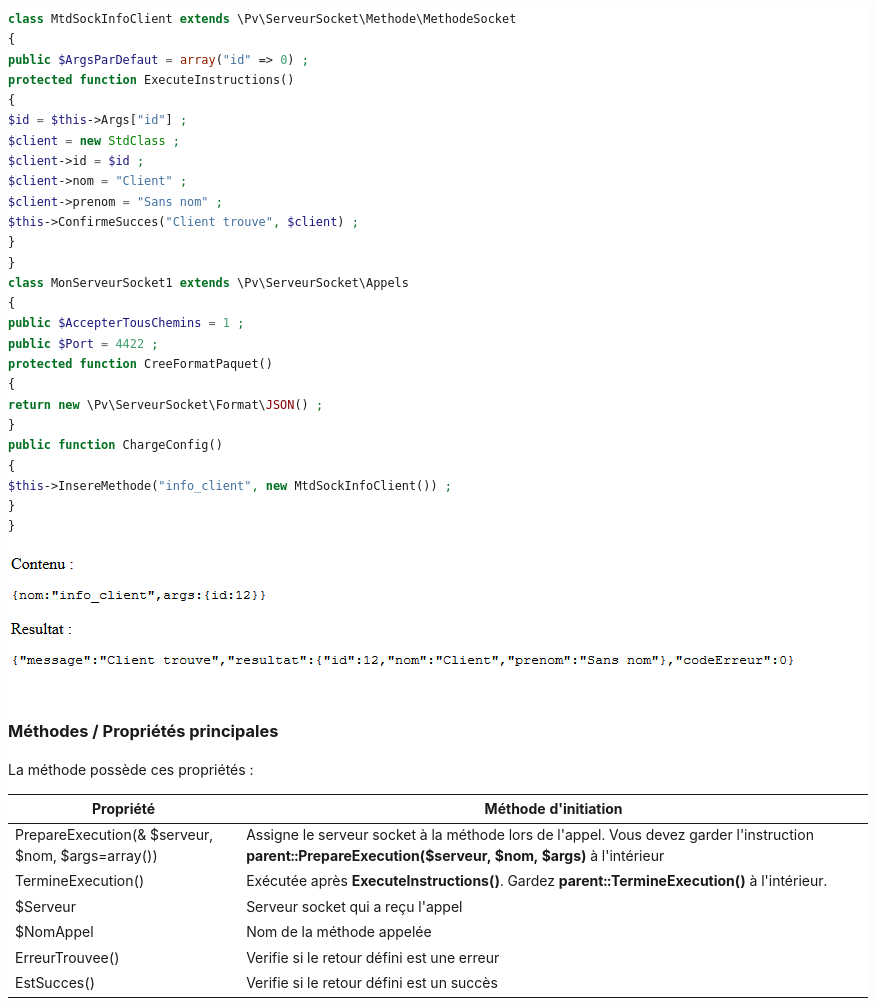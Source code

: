 ```php
class MtdSockInfoClient extends \Pv\ServeurSocket\Methode\MethodeSocket
{
public $ArgsParDefaut = array("id" => 0) ;
protected function ExecuteInstructions()
{
$id = $this->Args["id"] ;
$client = new StdClass ;
$client->id = $id ;
$client->nom = "Client" ;
$client->prenom = "Sans nom" ;
$this->ConfirmeSucces("Client trouve", $client) ;
}
}
class MonServeurSocket1 extends \Pv\ServeurSocket\Appels
{
public $AccepterTousChemins = 1 ;
public $Port = 4422 ;
protected function CreeFormatPaquet()
{
return new \Pv\ServeurSocket\Format\JSON() ;
}
public function ChargeConfig()
{
$this->InsereMethode("info_client", new MtdSockInfoClient()) ;
}
}
```

![Résultat](images/args_socket.png)

### Méthodes / Propriétés principales

La méthode possède ces propriétés :

Propriété | Méthode d'initiation
------------ | -------------
PrepareExecution(& $serveur, $nom, $args=array()) | Assigne le serveur socket à la méthode lors de l'appel. Vous devez garder l'instruction **parent::PrepareExecution($serveur, $nom, $args)** à l'intérieur
TermineExecution() | Exécutée après **ExecuteInstructions()**. Gardez **parent::TermineExecution()** à l'intérieur.
$Serveur | Serveur socket qui a reçu l'appel
$NomAppel | Nom de la méthode appelée
ErreurTrouvee() | Verifie si le retour défini est une erreur
EstSucces() | Verifie si le retour défini est un succès
